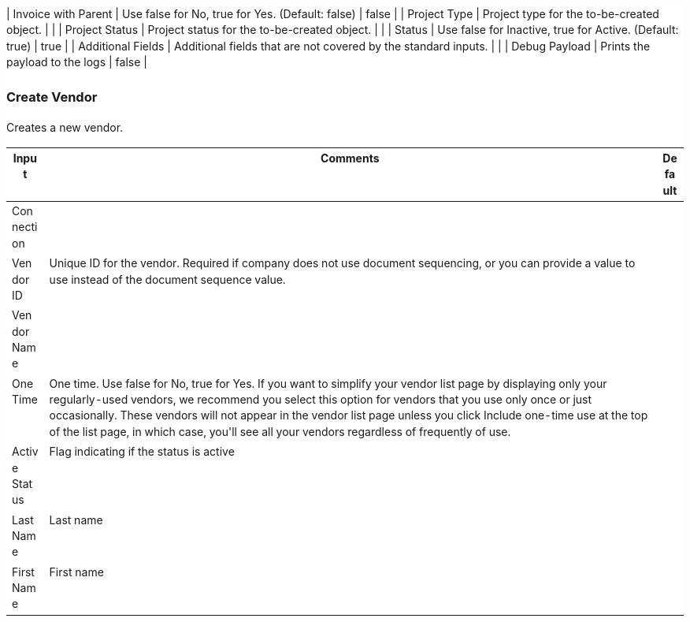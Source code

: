 | Invoice with Parent | Use false for No, true for Yes. (Default: false)                                                                                                           | false   |
| Project Type        | Project type for the to-be-created object.                                                                                                                 |         |
| Project Status      | Project status for the to-be-created object.                                                                                                               |         |
| Status              | Use false for Inactive, true for Active. (Default: true)                                                                                                   | true    |
| Additional Fields   | Additional fields that are not covered by the standard inputs.                                                                                             |         |
| Debug Payload       | Prints the payload to the logs                                                                                                                             | false   |

### Create Vendor

Creates a new vendor.

| Input                                                | Comments                                                                                                                                                                                                                                                                                                                                                                                                                                  | Default |
| ---------------------------------------------------- | ----------------------------------------------------------------------------------------------------------------------------------------------------------------------------------------------------------------------------------------------------------------------------------------------------------------------------------------------------------------------------------------------------------------------------------------- | ------- |
| Connection                                           |                                                                                                                                                                                                                                                                                                                                                                                                                                           |         |
| Vendor ID                                            | Unique ID for the vendor. Required if company does not use document sequencing, or you can provide a value to use instead of the document sequence value.                                                                                                                                                                                                                                                                                 |         |
| Vendor Name                                          |                                                                                                                                                                                                                                                                                                                                                                                                                                           |         |
| One Time                                             | One time. Use false for No, true for Yes. If you want to simplify your vendor list page by displaying only your regularly-used vendors, we recommend you select this option for vendors that you use only once or just occasionally. These vendors will not appear in the vendor list page unless you click Include one-time use at the top of the list page, in which case, you'll see all your vendors regardless of frequently of use. |         |
| Active Status                                        | Flag indicating if the status is active                                                                                                                                                                                                                                                                                                                                                                                                   |         |
| Last Name                                            | Last name                                                                                                                                                                                                                                                                                                                                                                                                                                 |         |
| First Name                                           | First name                                                                                                                                                                                                                                                                                                                                                                                                                                |         |